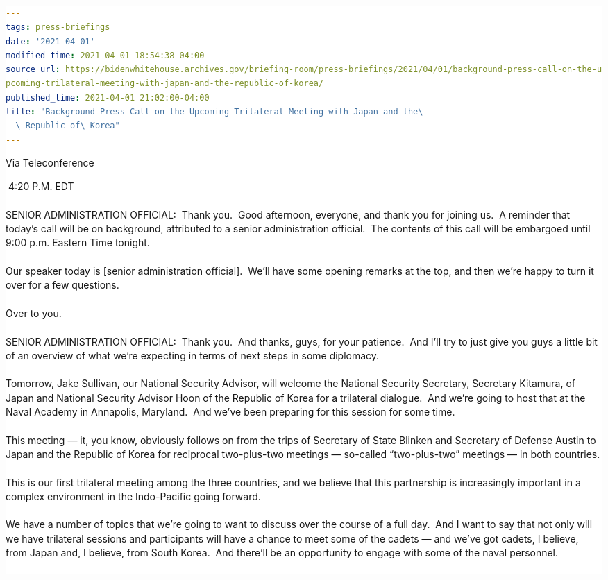 ```yaml
---
tags: press-briefings
date: '2021-04-01'
modified_time: 2021-04-01 18:54:38-04:00
source_url: https://bidenwhitehouse.archives.gov/briefing-room/press-briefings/2021/04/01/background-press-call-on-the-upcoming-trilateral-meeting-with-japan-and-the-republic-of-korea/
published_time: 2021-04-01 21:02:00-04:00
title: "Background Press Call on the Upcoming Trilateral Meeting with Japan and the\
  \ Republic of\_Korea"
---
```

 
Via Teleconference

 4:20 P.M. EDT  
   
SENIOR ADMINISTRATION OFFICIAL:  Thank you.  Good afternoon, everyone,
and thank you for joining us.  A reminder that today’s call will be on
background, attributed to a senior administration official.  The
contents of this call will be embargoed until 9:00 p.m. Eastern Time
tonight.  
   
Our speaker today is \[senior administration official\].  We’ll have
some opening remarks at the top, and then we’re happy to turn it over
for a few questions.  
   
Over to you.  
   
SENIOR ADMINISTRATION OFFICIAL:  Thank you.  And thanks, guys, for your
patience.  And I’ll try to just give you guys a little bit of an
overview of what we’re expecting in terms of next steps in some
diplomacy.  
   
Tomorrow, Jake Sullivan, our National Security Advisor, will welcome the
National Security Secretary, Secretary Kitamura, of Japan and National
Security Advisor Hoon of the Republic of Korea for a trilateral
dialogue.  And we’re going to host that at the Naval Academy in
Annapolis, Maryland.  And we’ve been preparing for this session for some
time.  
   
This meeting — it, you know, obviously follows on from the trips of
Secretary of State Blinken and Secretary of Defense Austin to Japan and
the Republic of Korea for reciprocal two-plus-two meetings — so-called
“two-plus-two” meetings — in both countries.  
   
This is our first trilateral meeting among the three countries, and we
believe that this partnership is increasingly important in a complex
environment in the Indo-Pacific going forward.  
   
We have a number of topics that we’re going to want to discuss over the
course of a full day.  And I want to say that not only will we have
trilateral sessions and participants will have a chance to meet some of
the cadets — and we’ve got cadets, I believe, from Japan and, I believe,
from South Korea.  And there’ll be an opportunity to engage with some of
the naval personnel.  
   